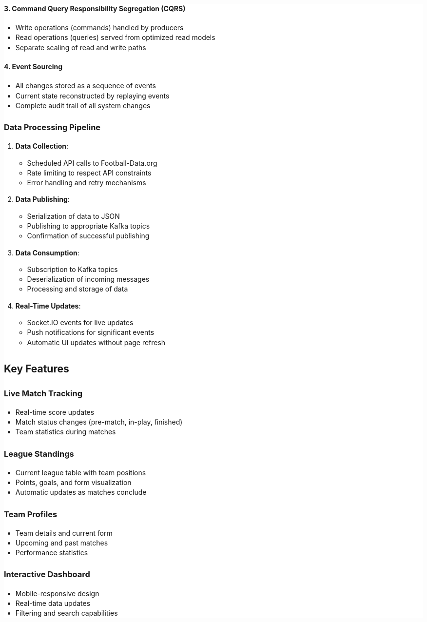 #### 3. Command Query Responsibility Segregation (CQRS)
- Write operations (commands) handled by producers
- Read operations (queries) served from optimized read models
- Separate scaling of read and write paths

#### 4. Event Sourcing
- All changes stored as a sequence of events
- Current state reconstructed by replaying events
- Complete audit trail of all system changes

### Data Processing Pipeline

1. **Data Collection**:
   - Scheduled API calls to Football-Data.org
   - Rate limiting to respect API constraints
   - Error handling and retry mechanisms

2. **Data Publishing**:
   - Serialization of data to JSON
   - Publishing to appropriate Kafka topics
   - Confirmation of successful publishing

3. **Data Consumption**:
   - Subscription to Kafka topics
   - Deserialization of incoming messages
   - Processing and storage of data

4. **Real-Time Updates**:
   - Socket.IO events for live updates
   - Push notifications for significant events
   - Automatic UI updates without page refresh

## Key Features

### Live Match Tracking
- Real-time score updates
- Match status changes (pre-match, in-play, finished)
- Team statistics during matches

### League Standings
- Current league table with team positions
- Points, goals, and form visualization
- Automatic updates as matches conclude

### Team Profiles
- Team details and current form
- Upcoming and past matches
- Performance statistics

### Interactive Dashboard
- Mobile-responsive design
- Real-time data updates
- Filtering and search capabilities
